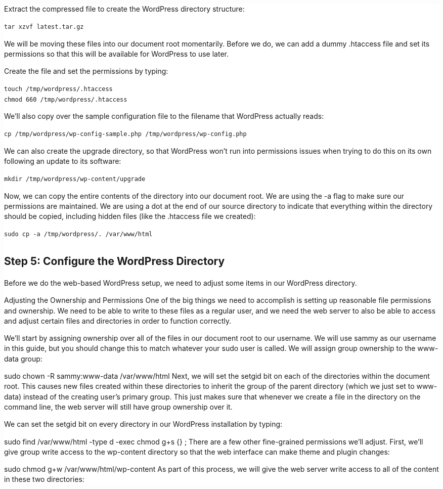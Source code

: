 Extract the compressed file to create the WordPress directory structure:

`tar xzvf latest.tar.gz`

We will be moving these files into our document root momentarily. Before we do, we can add a dummy .htaccess file and set its permissions so that this will be available for WordPress to use later.

Create the file and set the permissions by typing:

```
touch /tmp/wordpress/.htaccess
chmod 660 /tmp/wordpress/.htaccess
```

We’ll also copy over the sample configuration file to the filename that WordPress actually reads:

`cp /tmp/wordpress/wp-config-sample.php /tmp/wordpress/wp-config.php`

We can also create the upgrade directory, so that WordPress won’t run into permissions issues when trying to do this on its own following an update to its software:

`mkdir /tmp/wordpress/wp-content/upgrade`

Now, we can copy the entire contents of the directory into our document root. We are using the -a flag to make sure our permissions are maintained. We are using a dot at the end of our source directory to indicate that everything within the directory should be copied, including hidden files (like the .htaccess file we created):

`sudo cp -a /tmp/wordpress/. /var/www/html`

## Step 5: Configure the WordPress Directory

Before we do the web-based WordPress setup, we need to adjust some items in our WordPress directory.

Adjusting the Ownership and Permissions
One of the big things we need to accomplish is setting up reasonable file permissions and ownership. We need to be able to write to these files as a regular user, and we need the web server to also be able to access and adjust certain files and directories in order to function correctly.

We’ll start by assigning ownership over all of the files in our document root to our username. We will use sammy as our username in this guide, but you should change this to match whatever your sudo user is called. We will assign group ownership to the www-data group:

sudo chown -R sammy:www-data /var/www/html
Next, we will set the setgid bit on each of the directories within the document root. This causes new files created within these directories to inherit the group of the parent directory (which we just set to www-data) instead of the creating user’s primary group. This just makes sure that whenever we create a file in the directory on the command line, the web server will still have group ownership over it.

We can set the setgid bit on every directory in our WordPress installation by typing:

sudo find /var/www/html -type d -exec chmod g+s {} \;
There are a few other fine-grained permissions we’ll adjust. First, we’ll give group write access to the wp-content directory so that the web interface can make theme and plugin changes:

sudo chmod g+w /var/www/html/wp-content
As part of this process, we will give the web server write access to all of the content in these two directories:
